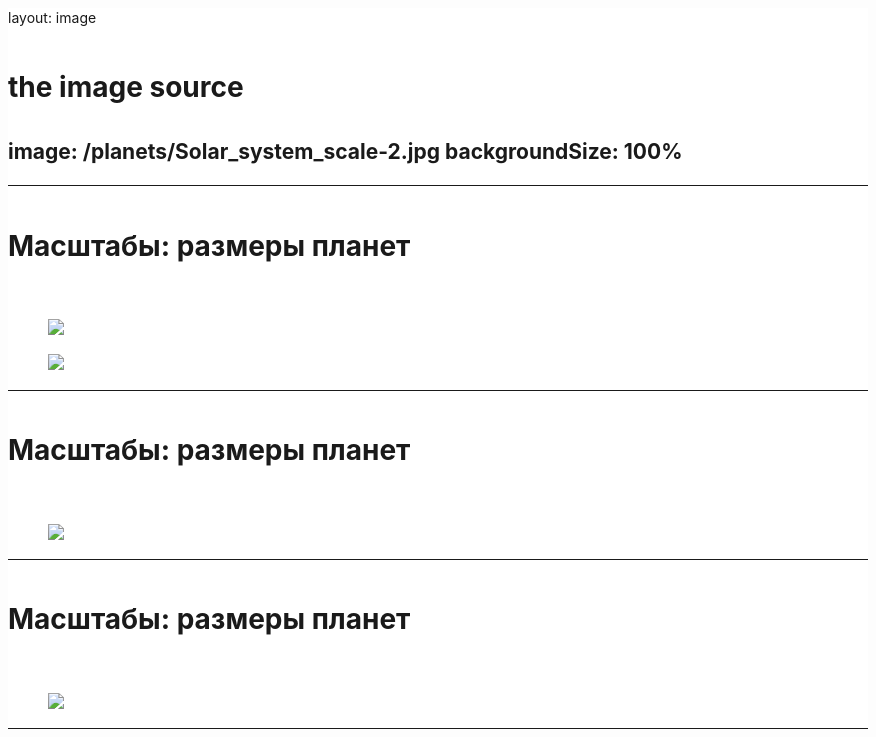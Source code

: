 layout: image

# the image source
image: /planets/Solar_system_scale-2.jpg
backgroundSize: 100%
---

---

# Масштабы: размеры планет

<br>

<div class="grid grid-cols-[5fr_5fr] gap-10">
<div>
<figure>
  <img src="/planets/planets_1.svg" style="width: 385px !important;">
</figure>
</div>
<div>
<v-click at="1">
<figure>
  <img src="/planets/planets_2.svg" style="width: 420px !important;">
</figure>
</v-click>
</div>
</div>

---

# Масштабы: размеры планет

<br>

<figure>
  <img src="/planets/planets_sun.svg" style="height: 355px !important;">
</figure>

---

# Масштабы: размеры планет

<br>

<figure>
  <img src="/planets/planets_some_stars.svg" style="height: 355px !important;">
</figure>

---